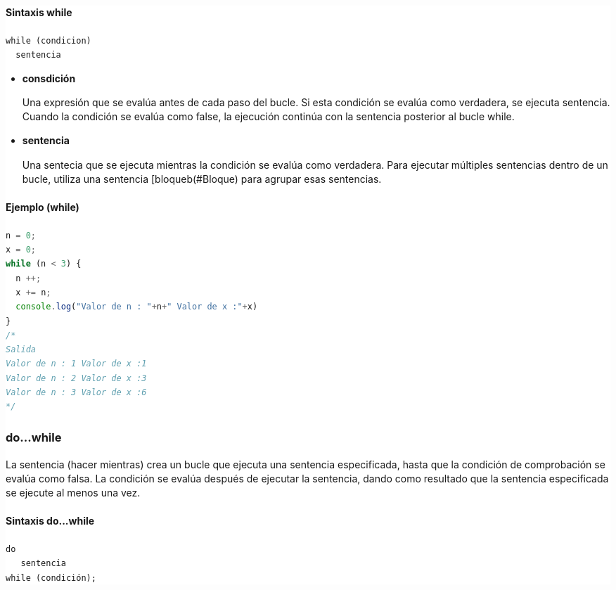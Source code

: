 <div id='sintaxisWhile'></div>

#### Sintaxis while

```text
while (condicion)
  sentencia
```

- **consdición**

    Una expresión que se evalúa antes de cada paso del bucle. Si esta condición se evalúa como verdadera, se ejecuta sentencia. Cuando la condición se evalúa como false, la ejecución continúa con la sentencia posterior al bucle while.

- **sentencia**

    Una sentecia que se ejecuta mientras la condición se evalúa como verdadera. Para ejecutar múltiples sentencias dentro de un bucle, utiliza una sentencia [bloqueb(#Bloque) para agrupar esas sentencias.

<div id='ejemploWhile'></div>

#### Ejemplo (while)

```javascript
n = 0;
x = 0;
while (n < 3) {
  n ++;
  x += n;
  console.log("Valor de n : "+n+" Valor de x :"+x)
}
/*
Salida
Valor de n : 1 Valor de x :1
Valor de n : 2 Valor de x :3
Valor de n : 3 Valor de x :6
*/
```

<div id='doWhile'></div>

### do...while

La sentencia (hacer mientras) crea un bucle que ejecuta una sentencia especificada, hasta que la condición de comprobación se evalúa como falsa. La condición se evalúa después de ejecutar la sentencia, dando como resultado que la sentencia especificada se ejecute al menos una vez.

<div id='sintaxisDoWhile'></div>

#### Sintaxis do...while

```text
do
   sentencia
while (condición);
```
